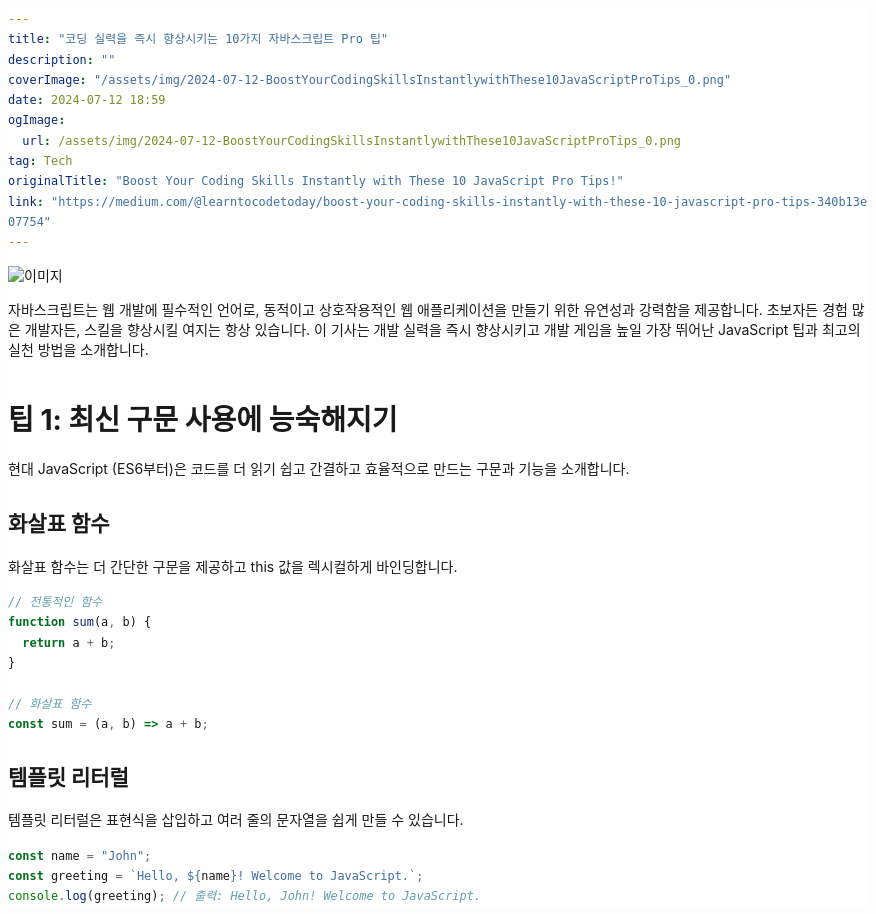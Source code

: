 ```yaml
---
title: "코딩 실력을 즉시 향상시키는 10가지 자바스크립트 Pro 팁"
description: ""
coverImage: "/assets/img/2024-07-12-BoostYourCodingSkillsInstantlywithThese10JavaScriptProTips_0.png"
date: 2024-07-12 18:59
ogImage:
  url: /assets/img/2024-07-12-BoostYourCodingSkillsInstantlywithThese10JavaScriptProTips_0.png
tag: Tech
originalTitle: "Boost Your Coding Skills Instantly with These 10 JavaScript Pro Tips!"
link: "https://medium.com/@learntocodetoday/boost-your-coding-skills-instantly-with-these-10-javascript-pro-tips-340b13e07754"
---
```


![이미지](/assets/img/2024-07-12-BoostYourCodingSkillsInstantlywithThese10JavaScriptProTips_0.png)

자바스크립트는 웹 개발에 필수적인 언어로, 동적이고 상호작용적인 웹 애플리케이션을 만들기 위한 유연성과 강력함을 제공합니다. 초보자든 경험 많은 개발자든, 스킬을 향상시킬 여지는 항상 있습니다. 이 기사는 개발 실력을 즉시 향상시키고 개발 게임을 높일 가장 뛰어난 JavaScript 팁과 최고의 실천 방법을 소개합니다.

# 팁 1: 최신 구문 사용에 능숙해지기

현대 JavaScript (ES6부터)은 코드를 더 읽기 쉽고 간결하고 효율적으로 만드는 구문과 기능을 소개합니다.

<div class="content-ad"></div>

## 화살표 함수

화살표 함수는 더 간단한 구문을 제공하고 this 값을 렉시컬하게 바인딩합니다.

```js
// 전통적인 함수
function sum(a, b) {
  return a + b;
}

// 화살표 함수
const sum = (a, b) => a + b;
```

## 템플릿 리터럴

<div class="content-ad"></div>

템플릿 리터럴은 표현식을 삽입하고 여러 줄의 문자열을 쉽게 만들 수 있습니다.

```js
const name = "John";
const greeting = `Hello, ${name}! Welcome to JavaScript.`;
console.log(greeting); // 출력: Hello, John! Welcome to JavaScript.
```
